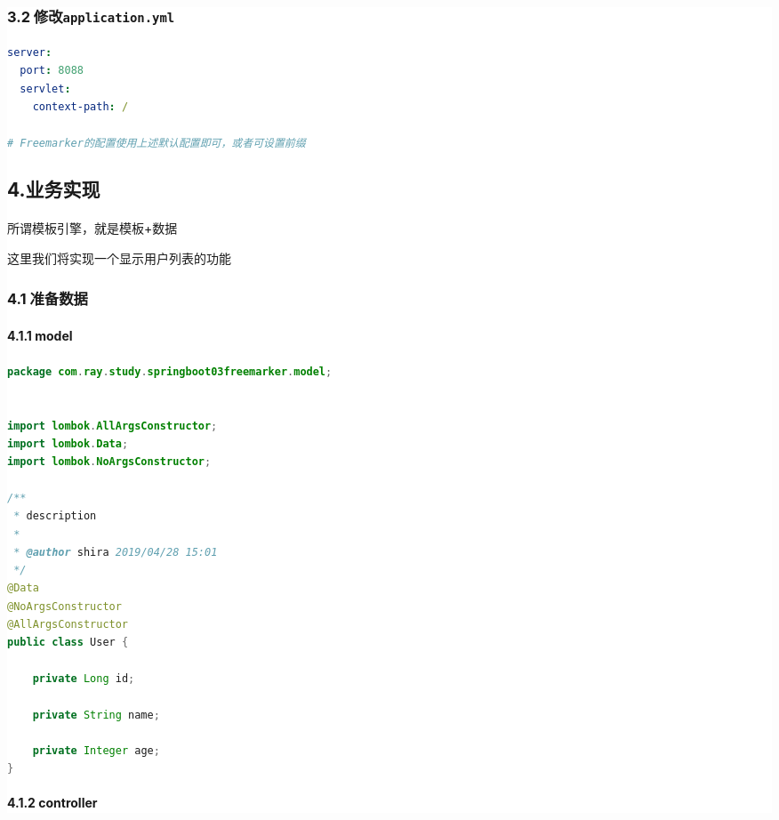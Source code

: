 

### 3.2 修改`application.yml`

```yml
server:
  port: 8088
  servlet:
    context-path: /

# Freemarker的配置使用上述默认配置即可，或者可设置前缀
```



## 4.业务实现

所谓模板引擎，就是模板+数据

这里我们将实现一个显示用户列表的功能

### 4.1 准备数据

#### 4.1.1 model

```java
package com.ray.study.springboot03freemarker.model;


import lombok.AllArgsConstructor;
import lombok.Data;
import lombok.NoArgsConstructor;

/**
 * description
 *
 * @author shira 2019/04/28 15:01
 */
@Data
@NoArgsConstructor
@AllArgsConstructor
public class User {

	private Long id;

	private String name;

	private Integer age;
}

```



#### 4.1.2 controller
